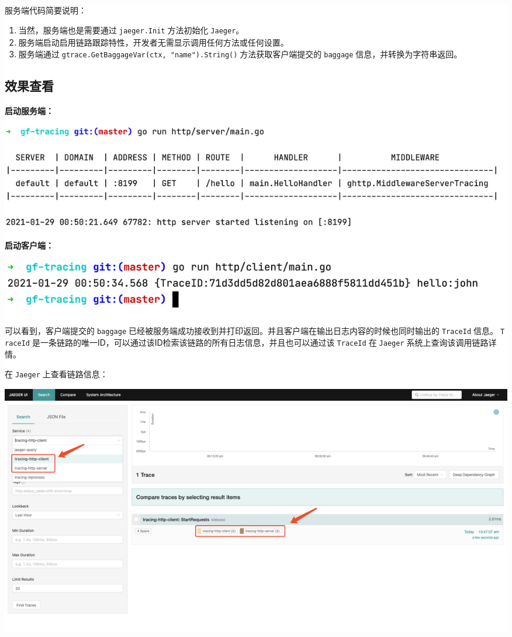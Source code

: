 服务端代码简要说明：

1. 当然，服务端也是需要通过 `jaeger.Init` 方法初始化 `Jaeger`。
2. 服务端启动启用链路跟踪特性，开发者无需显示调用任何方法或任何设置。
3. 服务端通过 `gtrace.GetBaggageVar(ctx, "name").String()` 方法获取客户端提交的 `baggage` 信息，并转换为字符串返回。

## 效果查看

**启动服务端：**

![](/markdown/54c448f0e2863c1159a5470adc52aac8.png)

**启动客户端：**

![](/markdown/8237ff1b02be36ce1b4e9c160be80d26.png)

可以看到，客户端提交的 `baggage` 已经被服务端成功接收到并打印返回。并且客户端在输出日志内容的时候也同时输出的 `TraceId` 信息。 `TraceId` 是一条链路的唯一ID，可以通过该ID检索该链路的所有日志信息，并且也可以通过该 `TraceId` 在 `Jaeger` 系统上查询该调用链路详情。

在 `Jaeger` 上查看链路信息：

![](/markdown/83cd3fa37aab22f429df13682afdbe30.png)
